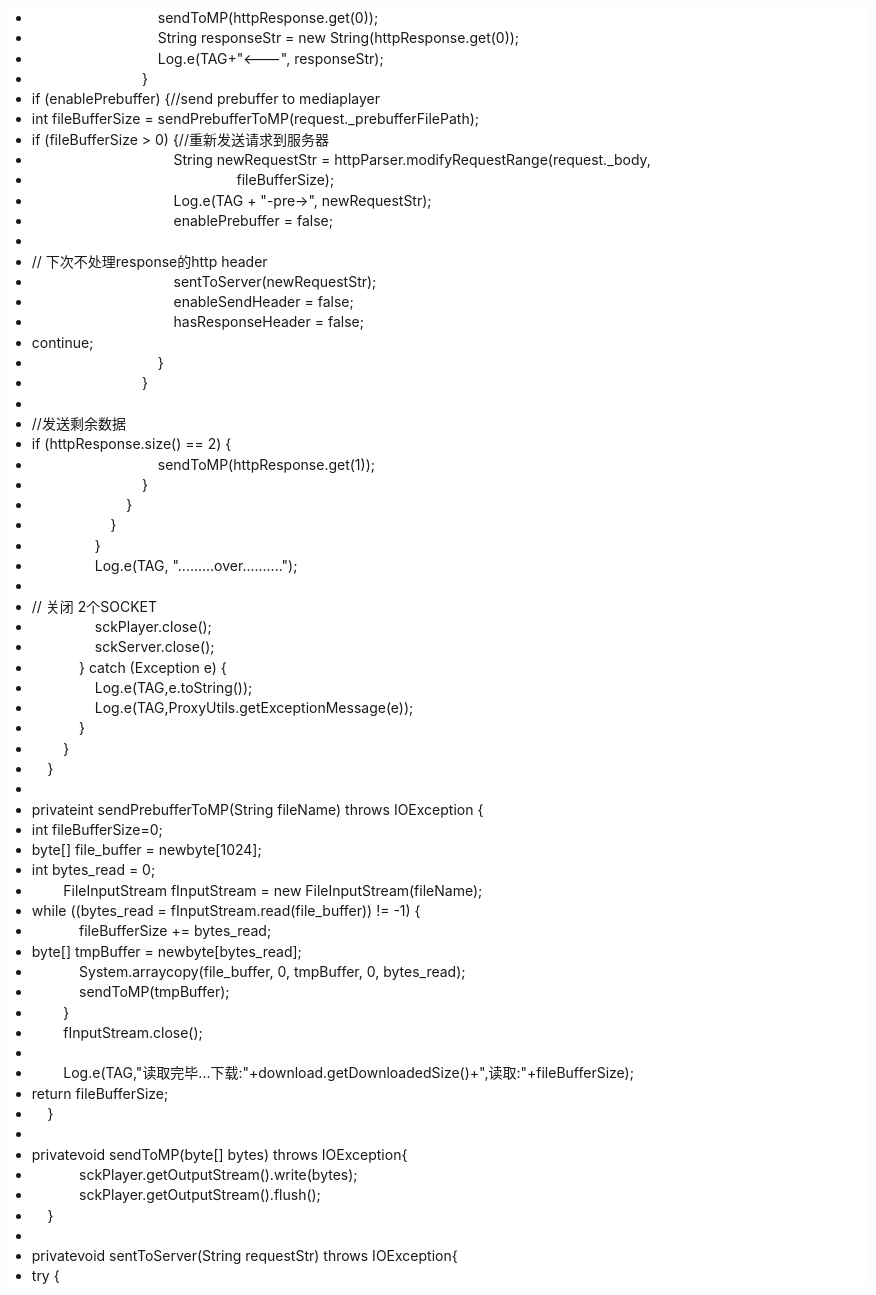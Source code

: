 -                                 sendToMP(httpResponse.get(0));  
-                                 String responseStr = new String(httpResponse.get(0));  
-                                 Log.e(TAG+"<---", responseStr);  
-                             }  
- if (enablePrebuffer) {//send prebuffer to mediaplayer
- int fileBufferSize = sendPrebufferToMP(request._prebufferFilePath);  
- if (fileBufferSize > 0) {//重新发送请求到服务器
-                                     String newRequestStr = httpParser.modifyRequestRange(request._body,  
-                                                     fileBufferSize);  
-                                     Log.e(TAG + "-pre->", newRequestStr);  
-                                     enablePrebuffer = false;  
- 
- // 下次不处理response的http header
-                                     sentToServer(newRequestStr);  
-                                     enableSendHeader = false;  
-                                     hasResponseHeader = false;  
- continue;  
-                                 }  
-                             }  
- 
- //发送剩余数据
- if (httpResponse.size() == 2) {  
-                                 sendToMP(httpResponse.get(1));  
-                             }  
-                         }  
-                     }  
-                 }  
-                 Log.e(TAG, ".........over..........");  
- 
- // 关闭 2个SOCKET
-                 sckPlayer.close();  
-                 sckServer.close();  
-             } catch (Exception e) {  
-                 Log.e(TAG,e.toString());  
-                 Log.e(TAG,ProxyUtils.getExceptionMessage(e));  
-             }  
-         }  
-     }  
- 
- privateint sendPrebufferToMP(String fileName) throws IOException {  
- int fileBufferSize=0;  
- byte[] file_buffer = newbyte[1024];  
- int bytes_read = 0;  
-         FileInputStream fInputStream = new FileInputStream(fileName);  
- while ((bytes_read = fInputStream.read(file_buffer)) != -1) {  
-             fileBufferSize += bytes_read;  
- byte[] tmpBuffer = newbyte[bytes_read];  
-             System.arraycopy(file_buffer, 0, tmpBuffer, 0, bytes_read);  
-             sendToMP(tmpBuffer);  
-         }  
-         fInputStream.close();  
- 
-         Log.e(TAG,"读取完毕...下载:"+download.getDownloadedSize()+",读取:"+fileBufferSize);  
- return fileBufferSize;  
-     }  
- 
- privatevoid sendToMP(byte[] bytes) throws IOException{  
-             sckPlayer.getOutputStream().write(bytes);  
-             sckPlayer.getOutputStream().flush();  
-     }  
- 
- privatevoid sentToServer(String requestStr) throws IOException{  
- try {  